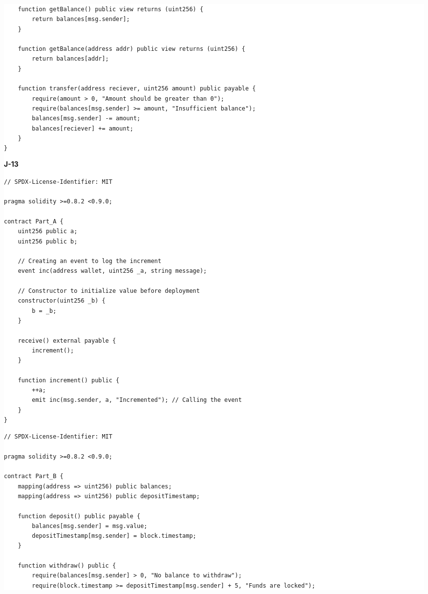 ```solidity
    function getBalance() public view returns (uint256) {
        return balances[msg.sender];
    }

    function getBalance(address addr) public view returns (uint256) {
        return balances[addr];
    }

    function transfer(address reciever, uint256 amount) public payable {
        require(amount > 0, "Amount should be greater than 0");
        require(balances[msg.sender] >= amount, "Insufficient balance");
        balances[msg.sender] -= amount;
        balances[reciever] += amount;
    }
}
```

**J-13**

```solidity
// SPDX-License-Identifier: MIT

pragma solidity >=0.8.2 <0.9.0;

contract Part_A {
    uint256 public a;
    uint256 public b;

    // Creating an event to log the increment
    event inc(address wallet, uint256 _a, string message);

    // Constructor to initialize value before deployment
    constructor(uint256 _b) {
        b = _b;
    }

    receive() external payable {
        increment();
    }

    function increment() public {
        ++a;
        emit inc(msg.sender, a, "Incremented"); // Calling the event
    }
}
```
```solidity
// SPDX-License-Identifier: MIT

pragma solidity >=0.8.2 <0.9.0;

contract Part_B {
    mapping(address => uint256) public balances;
    mapping(address => uint256) public depositTimestamp;

    function deposit() public payable {
        balances[msg.sender] = msg.value;
        depositTimestamp[msg.sender] = block.timestamp;
    }

    function withdraw() public {
        require(balances[msg.sender] > 0, "No balance to withdraw");
        require(block.timestamp >= depositTimestamp[msg.sender] + 5, "Funds are locked");

```